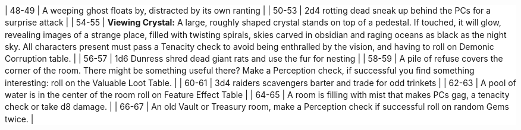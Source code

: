 | 48-49       | A weeping ghost floats by, distracted by its own ranting                                                                                                                                                                                                                                                                                                                                                                                                                                                                                                                                                                        |
| 50-53       | 2d4 rotting dead sneak up behind the PCs for a surprise attack                                                                                                                                                                                                                                                                                                                                                                                                                                                                                                                                                                  |
| 54-55       | **Viewing Crystal:** A large, roughly shaped crystal stands on top of a pedestal. If touched, it will glow, revealing images of a strange place, filled with twisting spirals, skies carved in obsidian and raging oceans as black as the night sky. All characters present must pass a Tenacity check to avoid being enthralled by the vision, and having to roll on Demonic Corruption table.                                                                                                                                                                                                                                 |
| 56-57       | 1d6 Dunress shred dead giant rats and use the fur for nesting                                                                                                                                                                                                                                                                                                                                                                                                                                                                                                                                                                   |
| 58-59       | A pile of refuse covers the corner of the room. There might be something useful there? Make a Perception check, if successful you find something interesting: roll on the Valuable Loot Table.                                                                                                                                                                                                                                                                                                                                                                                                                                  |
| 60-61       | 3d4 raiders scavengers barter and trade for odd trinkets                                                                                                                                                                                                                                                                                                                                                                                                                                                                                                                                                                        |
| 62-63       | A pool of water is in the center of the room roll on Feature Effect Table                                                                                                                                                                                                                                                                                                                                                                                                                                                                                                                                                       |
| 64-65       | A room is filling with mist that makes PCs gag, a tenacity check or take d8 damage.                                                                                                                                                                                                                                                                                                                                                                                                                                                                                                                                             |
| 66-67       | An old Vault or Treasury room, make a Perception check if successful roll on random Gems twice.                                                                                                                                                                                                                                                                                                                                                                                                                                                                                                                                 |